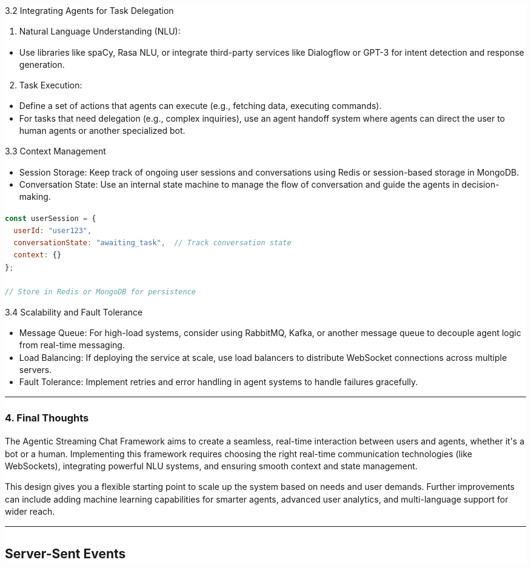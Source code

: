 
3.2 Integrating Agents for Task Delegation

1. Natural Language Understanding (NLU):
- Use libraries like spaCy, Rasa NLU, or integrate third-party services like Dialogflow or GPT-3 for intent detection and response generation.

2. Task Execution:
- Define a set of actions that agents can execute (e.g., fetching data, executing commands).
- For tasks that need delegation (e.g., complex inquiries), use an agent handoff system where agents can direct the user to human agents or another specialized bot.

3.3 Context Management

- Session Storage: Keep track of ongoing user sessions and conversations using Redis or session-based storage in MongoDB.
- Conversation State: Use an internal state machine to manage the flow of conversation and guide the agents in decision-making.

```js
const userSession = {
  userId: "user123",
  conversationState: "awaiting_task",  // Track conversation state
  context: {}
};

// Store in Redis or MongoDB for persistence

```


3.4 Scalability and Fault Tolerance

- Message Queue: For high-load systems, consider using RabbitMQ, Kafka, or another message queue to decouple agent logic from real-time messaging.
- Load Balancing: If deploying the service at scale, use load balancers to distribute WebSocket connections across multiple servers.
- Fault Tolerance: Implement retries and error handling in agent systems to handle failures gracefully.

--- 

### 4. Final Thoughts

The Agentic Streaming Chat Framework aims to create a seamless, real-time interaction between users and agents, whether it's a bot or a human. Implementing this framework requires choosing the right real-time communication technologies (like WebSockets), integrating powerful NLU systems, and ensuring smooth context and state management.

This design gives you a flexible starting point to scale up the system based on needs and user demands. Further improvements can include adding machine learning capabilities for smarter agents, advanced user analytics, and multi-language support for wider reach.



---

## Server-Sent Events
